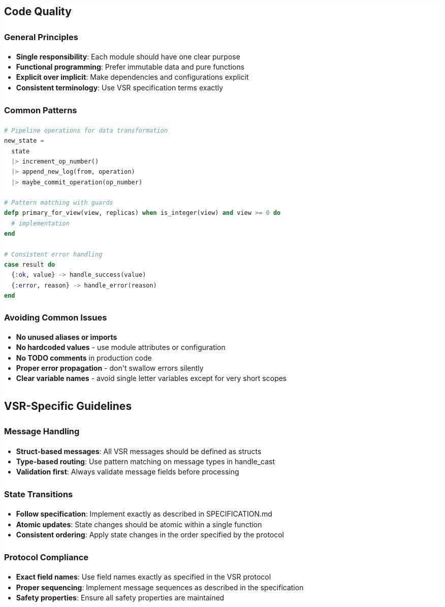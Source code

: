## Code Quality

### General Principles
- **Single responsibility**: Each module should have one clear purpose
- **Functional programming**: Prefer immutable data and pure functions
- **Explicit over implicit**: Make dependencies and configurations explicit
- **Consistent terminology**: Use VSR specification terms exactly

### Common Patterns
```elixir
# Pipeline operations for data transformation
new_state =
  state
  |> increment_op_number()
  |> append_new_log(from, operation)
  |> maybe_commit_operation(op_number)

# Pattern matching with guards
defp primary_for_view(view, replicas) when is_integer(view) and view >= 0 do
  # implementation
end

# Consistent error handling
case result do
  {:ok, value} -> handle_success(value)
  {:error, reason} -> handle_error(reason)
end
```

### Avoiding Common Issues
- **No unused aliases or imports**
- **No hardcoded values** - use module attributes or configuration  
- **No TODO comments** in production code
- **Proper error propagation** - don't swallow errors silently
- **Clear variable names** - avoid single letter variables except for very short scopes

## VSR-Specific Guidelines

### Message Handling
- **Struct-based messages**: All VSR messages should be defined as structs
- **Type-based routing**: Use pattern matching on message types in handle_cast
- **Validation first**: Always validate message fields before processing

### State Transitions
- **Follow specification**: Implement exactly as described in SPECIFICATION.md
- **Atomic updates**: State changes should be atomic within a single function
- **Consistent ordering**: Apply state changes in the order specified by the protocol

### Protocol Compliance
- **Exact field names**: Use field names exactly as specified in the VSR protocol
- **Proper sequencing**: Implement message sequences as described in the specification
- **Safety properties**: Ensure all safety properties are maintained
